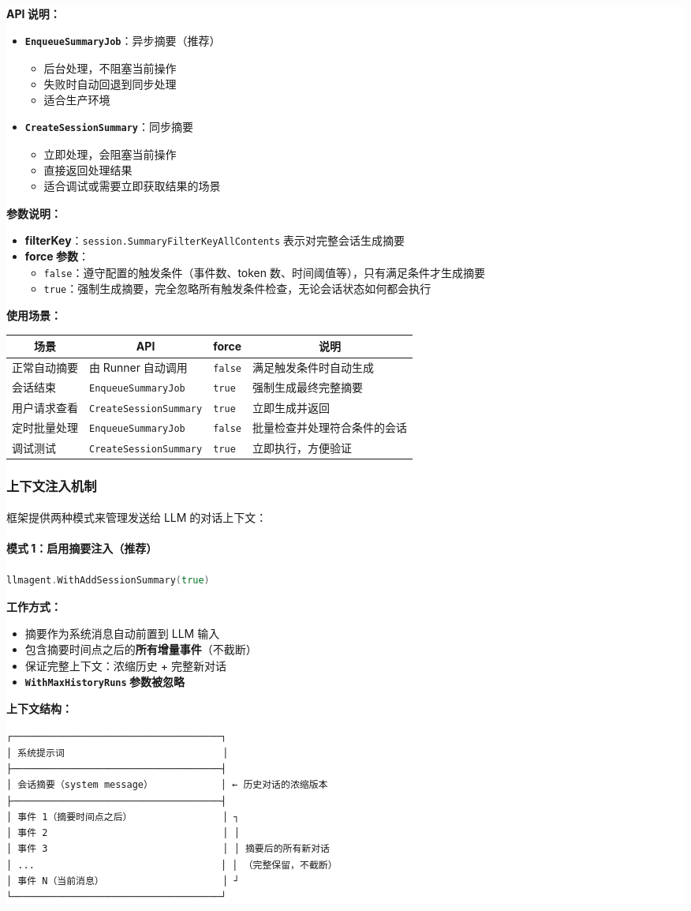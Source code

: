 **API 说明：**

- **`EnqueueSummaryJob`**：异步摘要（推荐）

  - 后台处理，不阻塞当前操作
  - 失败时自动回退到同步处理
  - 适合生产环境

- **`CreateSessionSummary`**：同步摘要
  - 立即处理，会阻塞当前操作
  - 直接返回处理结果
  - 适合调试或需要立即获取结果的场景

**参数说明：**

- **filterKey**：`session.SummaryFilterKeyAllContents` 表示对完整会话生成摘要
- **force 参数**：
  - `false`：遵守配置的触发条件（事件数、token 数、时间阈值等），只有满足条件才生成摘要
  - `true`：强制生成摘要，完全忽略所有触发条件检查，无论会话状态如何都会执行

**使用场景：**

| 场景         | API                    | force   | 说明                         |
| ------------ | ---------------------- | ------- | ---------------------------- |
| 正常自动摘要 | 由 Runner 自动调用     | `false` | 满足触发条件时自动生成       |
| 会话结束     | `EnqueueSummaryJob`    | `true`  | 强制生成最终完整摘要         |
| 用户请求查看 | `CreateSessionSummary` | `true`  | 立即生成并返回               |
| 定时批量处理 | `EnqueueSummaryJob`    | `false` | 批量检查并处理符合条件的会话 |
| 调试测试     | `CreateSessionSummary` | `true`  | 立即执行，方便验证           |

### 上下文注入机制

框架提供两种模式来管理发送给 LLM 的对话上下文：

#### 模式 1：启用摘要注入（推荐）

```go
llmagent.WithAddSessionSummary(true)
```

**工作方式：**

- 摘要作为系统消息自动前置到 LLM 输入
- 包含摘要时间点之后的**所有增量事件**（不截断）
- 保证完整上下文：浓缩历史 + 完整新对话
- **`WithMaxHistoryRuns` 参数被忽略**

**上下文结构：**

```
┌─────────────────────────────────────┐
│ 系统提示词                            │
├─────────────────────────────────────┤
│ 会话摘要（system message）            │ ← 历史对话的浓缩版本
├─────────────────────────────────────┤
│ 事件 1（摘要时间点之后）                │ ┐
│ 事件 2                               │ │
│ 事件 3                               │ │ 摘要后的所有新对话
│ ...                                 │ │ （完整保留，不截断）
│ 事件 N（当前消息）                     │ ┘
└─────────────────────────────────────┘
```
